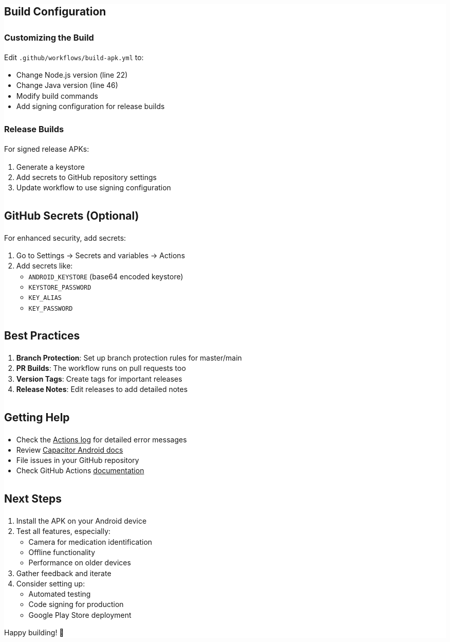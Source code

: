 ## Build Configuration

### Customizing the Build

Edit `.github/workflows/build-apk.yml` to:
- Change Node.js version (line 22)
- Change Java version (line 46)
- Modify build commands
- Add signing configuration for release builds

### Release Builds

For signed release APKs:
1. Generate a keystore
2. Add secrets to GitHub repository settings
3. Update workflow to use signing configuration

## GitHub Secrets (Optional)

For enhanced security, add secrets:
1. Go to Settings → Secrets and variables → Actions
2. Add secrets like:
   - `ANDROID_KEYSTORE` (base64 encoded keystore)
   - `KEYSTORE_PASSWORD`
   - `KEY_ALIAS`
   - `KEY_PASSWORD`

## Best Practices

1. **Branch Protection**: Set up branch protection rules for master/main
2. **PR Builds**: The workflow runs on pull requests too
3. **Version Tags**: Create tags for important releases
4. **Release Notes**: Edit releases to add detailed notes

## Getting Help

- Check the [Actions log](../../actions) for detailed error messages
- Review [Capacitor Android docs](https://capacitorjs.com/docs/android)
- File issues in your GitHub repository
- Check GitHub Actions [documentation](https://docs.github.com/actions)

## Next Steps

1. Install the APK on your Android device
2. Test all features, especially:
   - Camera for medication identification
   - Offline functionality
   - Performance on older devices
3. Gather feedback and iterate
4. Consider setting up:
   - Automated testing
   - Code signing for production
   - Google Play Store deployment

Happy building! 🚀